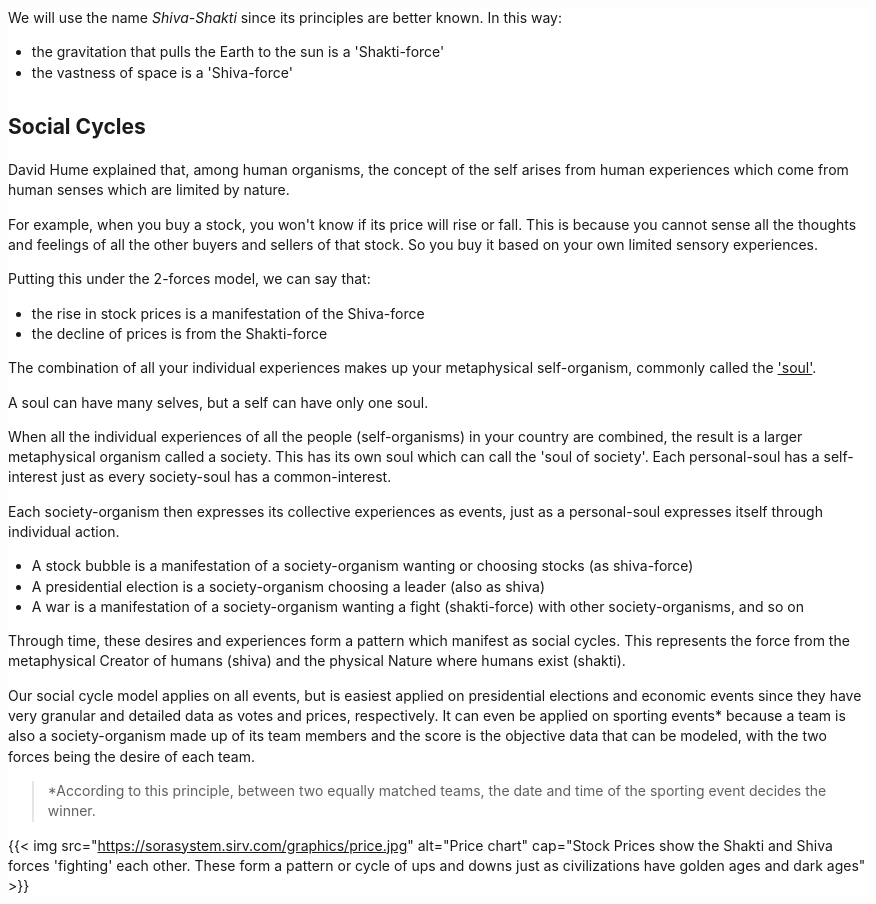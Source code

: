 We will use the name *Shiva-Shakti* since its principles are better known. In this way:
- the gravitation that pulls the Earth to the sun is a 'Shakti-force'
- the vastness of space is a 'Shiva-force'


## Social Cycles

David Hume explained that, among human organisms, the concept of the self arises from human experiences which come from human senses which are limited by nature. 

For example, when you buy a stock, you won't know if its price will rise or fall. This is because you cannot sense all the thoughts and feelings of all the other buyers and sellers of that stock. So you buy it based on your own limited sensory experiences. 

Putting this under the 2-forces model, we can say that:
- the rise in stock prices is a manifestation of the Shiva-force
- the decline of prices is from the Shakti-force




The combination of all your individual experiences makes up your metaphysical self-organism, commonly called the ['soul'](/medical/mental/principles/idea-of-self). 

A soul can have many selves, but a self can have only one soul.

When all the individual experiences of all the people (self-organisms) in your country are combined, the result is a larger metaphysical organism called a society. This has its own soul which can call the 'soul of society'. Each personal-soul has a self-interest just as every society-soul has a common-interest.



Each society-organism then expresses its collective experiences as events, just as a personal-soul expresses itself through individual action.
- A stock bubble is a manifestation of a society-organism wanting or choosing stocks (as shiva-force)
- A presidential election is a society-organism choosing a leader (also as shiva)
- A war is a manifestation of a society-organism wanting a fight (shakti-force) with other society-organisms, and so on

Through time, these desires and experiences form a pattern which manifest as social cycles. This represents the force from the metaphysical Creator of humans (shiva) and the physical Nature where humans exist (shakti). 

Our social cycle model applies on all events, but is easiest applied on presidential elections and economic events since they have very granular and detailed data as votes and prices, respectively. It can even be applied on sporting events* because a team is also a society-organism made up of its team members and the score is the objective data that can be modeled, with the two forces being the desire of each team.

> *According to this principle, between two equally matched teams, the date and time of the sporting event decides the winner. 





{{< img src="https://sorasystem.sirv.com/graphics/price.jpg" alt="Price chart" cap="Stock Prices show the Shakti and Shiva forces 'fighting' each other. These form a pattern or cycle of ups and downs just as civilizations have golden ages and dark ages" >}}
